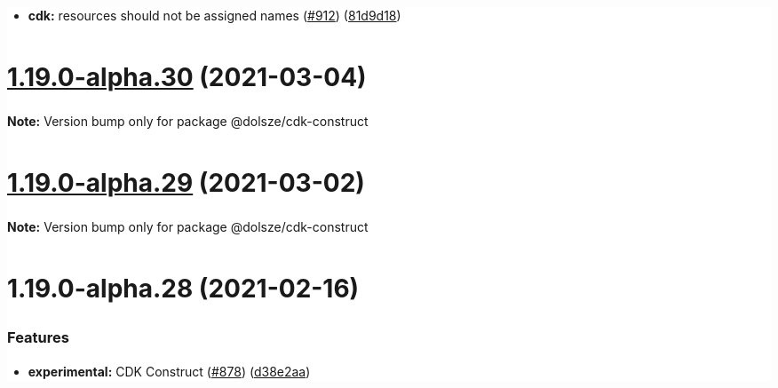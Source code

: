 - **cdk:** resources should not be assigned names ([#912](https://github.com/nike1v/serverless-next13/issues/912)) ([81d9d18](https://github.com/nike1v/serverless-next13/commit/81d9d18f0bd82c36be47c4bda8fa51d1b7e422b0))

# [1.19.0-alpha.30](https://github.com/nike1v/serverless-next13/compare/@dolsze/cdk-construct@1.19.0-alpha.29...@dolsze/cdk-construct@1.19.0-alpha.30) (2021-03-04)

**Note:** Version bump only for package @dolsze/cdk-construct

# [1.19.0-alpha.29](https://github.com/nike1v/serverless-next13/compare/@dolsze/cdk-construct@1.19.0-alpha.28...@dolsze/cdk-construct@1.19.0-alpha.29) (2021-03-02)

**Note:** Version bump only for package @dolsze/cdk-construct

# 1.19.0-alpha.28 (2021-02-16)

### Features

- **experimental:** CDK Construct ([#878](https://github.com/nike1v/serverless-next13/issues/878)) ([d38e2aa](https://github.com/nike1v/serverless-next13/commit/d38e2aa70816c3204727fda4c9e379c73e1b2f2e))
